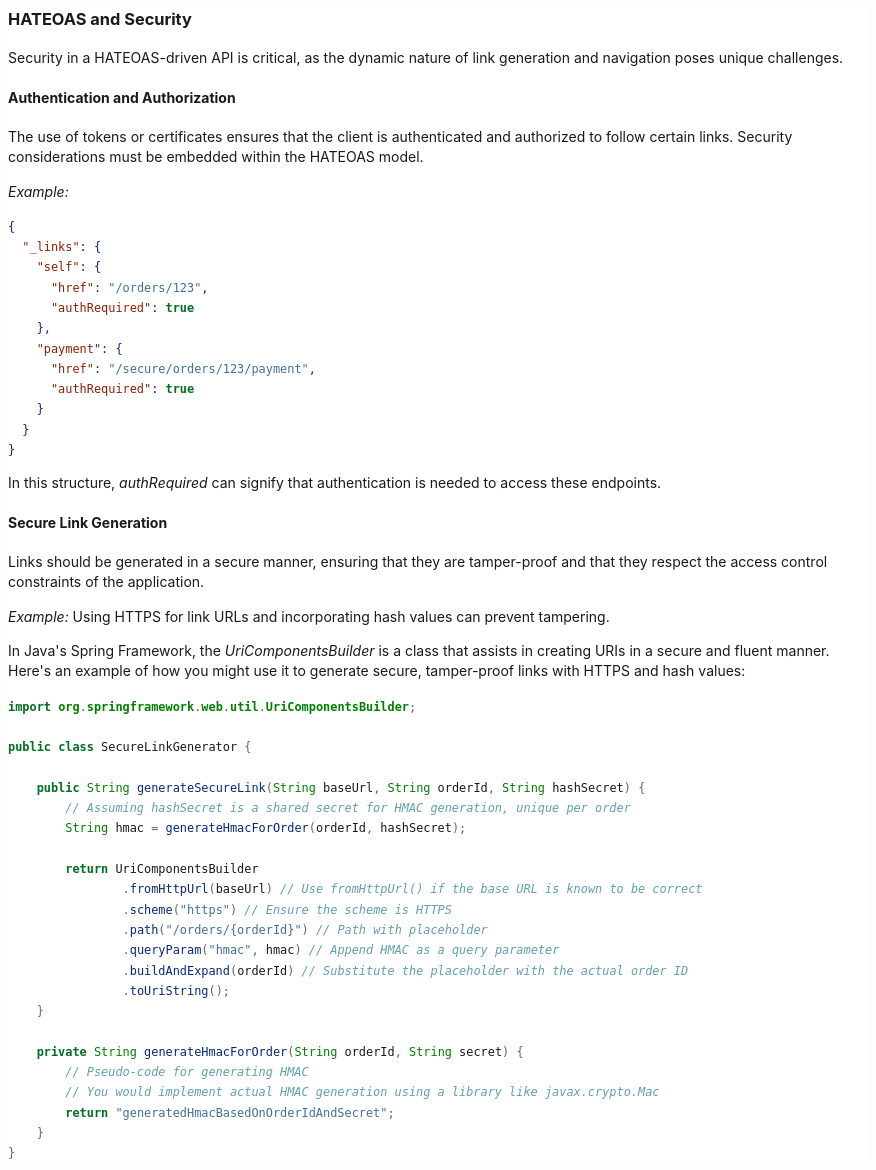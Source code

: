 ### HATEOAS and Security

Security in a HATEOAS-driven API is critical, as the dynamic nature of link generation and navigation poses unique challenges.

#### Authentication and Authorization
The use of tokens or certificates ensures that the client is authenticated and authorized to follow certain links. Security considerations must be embedded within the HATEOAS model.

_Example:_
```json
{
  "_links": {
    "self": { 
      "href": "/orders/123",
      "authRequired": true
    },
    "payment": { 
      "href": "/secure/orders/123/payment",
      "authRequired": true
    }
  }
}
```
In this structure, _authRequired_ can signify that authentication is needed to access these endpoints.

#### Secure Link Generation
Links should be generated in a secure manner, ensuring that they are tamper-proof and that they respect the access control constraints of the application.

_Example:_
Using HTTPS for link URLs and incorporating hash values can prevent tampering.

In Java's Spring Framework, the _UriComponentsBuilder_ is a class that assists in creating URIs in a secure and fluent manner. Here's an example of how you might use it to generate secure, tamper-proof links with HTTPS and hash values:

```java
import org.springframework.web.util.UriComponentsBuilder;

public class SecureLinkGenerator {

    public String generateSecureLink(String baseUrl, String orderId, String hashSecret) {
        // Assuming hashSecret is a shared secret for HMAC generation, unique per order
        String hmac = generateHmacForOrder(orderId, hashSecret);

        return UriComponentsBuilder
                .fromHttpUrl(baseUrl) // Use fromHttpUrl() if the base URL is known to be correct
                .scheme("https") // Ensure the scheme is HTTPS
                .path("/orders/{orderId}") // Path with placeholder
                .queryParam("hmac", hmac) // Append HMAC as a query parameter
                .buildAndExpand(orderId) // Substitute the placeholder with the actual order ID
                .toUriString();
    }

    private String generateHmacForOrder(String orderId, String secret) {
        // Pseudo-code for generating HMAC
        // You would implement actual HMAC generation using a library like javax.crypto.Mac
        return "generatedHmacBasedOnOrderIdAndSecret";
    }
}
```
